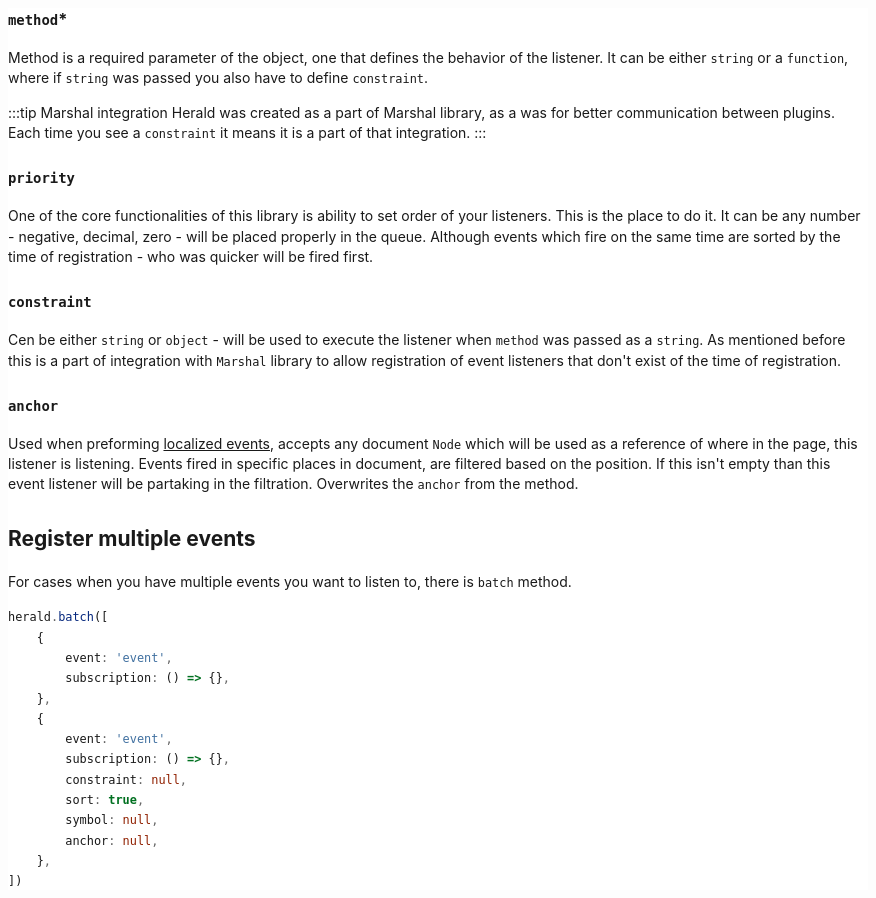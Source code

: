 ### `method`*

Method is a required parameter of the object, one that defines the behavior of the listener. It can be either `string`
or a `function`, where if `string` was passed you also have to define `constraint`.

:::tip Marshal integration
Herald was created as a part of Marshal library, as a was for better communication between plugins. Each time you see a
`constraint` it means it is a part of that integration.
:::


### `priority`

One of the core functionalities of this library is ability to set order of your listeners. This is the place to do it.
It can be any number - negative, decimal, zero - will be placed properly in the queue. Although events which fire on the
same time are sorted by the time of registration - who was quicker will be fired first.

### `constraint`

Cen be either `string` or `object` - will be used to execute the listener when `method` was passed as a `string`.
As mentioned before this is a part of integration with `Marshal` library to allow registration of event listeners that
don't exist of the time of registration.

### `anchor`

Used when preforming [localized events]('./localized-events.md'), accepts any document `Node` which will be used as
a reference of where in the page, this listener is listening. Events fired in specific places in document, are filtered
based on the position. If this isn't empty than this event listener will be partaking in the filtration. Overwrites the
`anchor` from the method.

## Register multiple events

For cases when you have multiple events you want to listen to, there is `batch` method.

```ts
herald.batch([
    {
        event: 'event',
        subscription: () => {},
    },
    {
        event: 'event',
        subscription: () => {},
        constraint: null,
        sort: true,
        symbol: null,
        anchor: null,
    },
])
```
